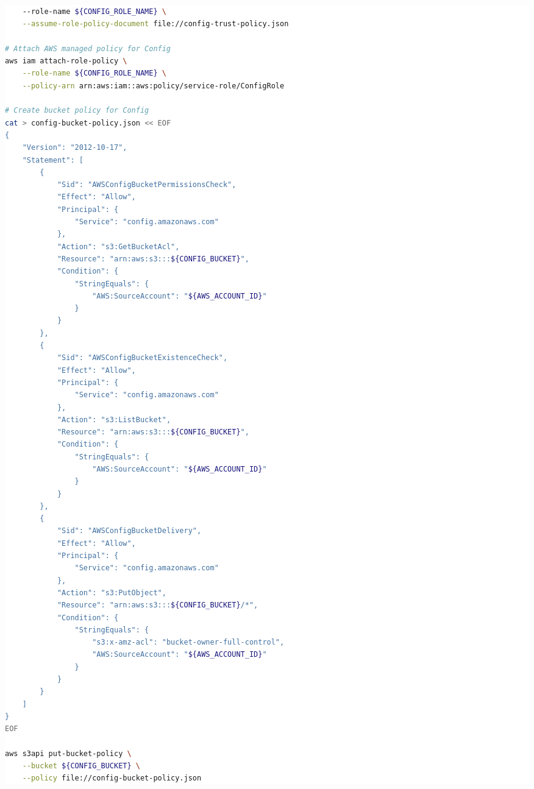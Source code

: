    ```bash
       --role-name ${CONFIG_ROLE_NAME} \
       --assume-role-policy-document file://config-trust-policy.json
   
   # Attach AWS managed policy for Config
   aws iam attach-role-policy \
       --role-name ${CONFIG_ROLE_NAME} \
       --policy-arn arn:aws:iam::aws:policy/service-role/ConfigRole
   
   # Create bucket policy for Config
   cat > config-bucket-policy.json << EOF
   {
       "Version": "2012-10-17",
       "Statement": [
           {
               "Sid": "AWSConfigBucketPermissionsCheck",
               "Effect": "Allow",
               "Principal": {
                   "Service": "config.amazonaws.com"
               },
               "Action": "s3:GetBucketAcl",
               "Resource": "arn:aws:s3:::${CONFIG_BUCKET}",
               "Condition": {
                   "StringEquals": {
                       "AWS:SourceAccount": "${AWS_ACCOUNT_ID}"
                   }
               }
           },
           {
               "Sid": "AWSConfigBucketExistenceCheck",
               "Effect": "Allow",
               "Principal": {
                   "Service": "config.amazonaws.com"
               },
               "Action": "s3:ListBucket",
               "Resource": "arn:aws:s3:::${CONFIG_BUCKET}",
               "Condition": {
                   "StringEquals": {
                       "AWS:SourceAccount": "${AWS_ACCOUNT_ID}"
                   }
               }
           },
           {
               "Sid": "AWSConfigBucketDelivery",
               "Effect": "Allow",
               "Principal": {
                   "Service": "config.amazonaws.com"
               },
               "Action": "s3:PutObject",
               "Resource": "arn:aws:s3:::${CONFIG_BUCKET}/*",
               "Condition": {
                   "StringEquals": {
                       "s3:x-amz-acl": "bucket-owner-full-control",
                       "AWS:SourceAccount": "${AWS_ACCOUNT_ID}"
                   }
               }
           }
       ]
   }
   EOF
   
   aws s3api put-bucket-policy \
       --bucket ${CONFIG_BUCKET} \
       --policy file://config-bucket-policy.json
   ```